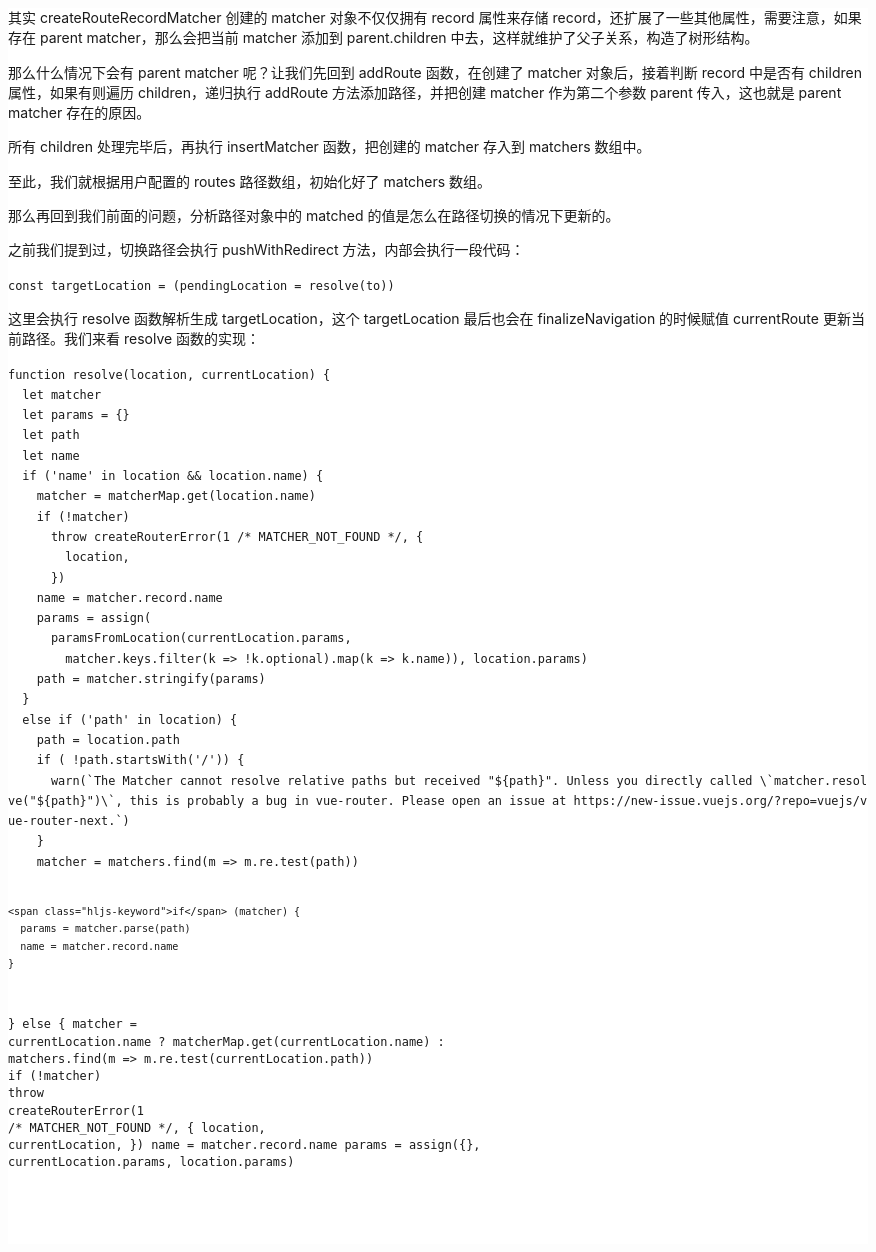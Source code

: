 <p data-nodeid="656">其实 createRouteRecordMatcher 创建的 matcher 对象不仅仅拥有 record 属性来存储 record，还扩展了一些其他属性，需要注意，如果存在 parent matcher，那么会把当前 matcher 添加到 parent.children 中去，这样就维护了父子关系，构造了树形结构。</p>
<p data-nodeid="657">那么什么情况下会有 parent matcher 呢？让我们先回到 addRoute 函数，在创建了 matcher 对象后，接着判断 record 中是否有 children 属性，如果有则遍历 children，递归执行 addRoute 方法添加路径，并把创建 matcher 作为第二个参数 parent 传入，这也就是 parent matcher 存在的原因。</p>
<p data-nodeid="658">所有 children 处理完毕后，再执行 insertMatcher 函数，把创建的 matcher 存入到 matchers 数组中。</p>
<p data-nodeid="659">至此，我们就根据用户配置的 routes 路径数组，初始化好了 matchers 数组。</p>
<p data-nodeid="660">那么再回到我们前面的问题，分析路径对象中的 matched 的值是怎么在路径切换的情况下更新的。</p>
<p data-nodeid="661">之前我们提到过，切换路径会执行 pushWithRedirect 方法，内部会执行一段代码：</p>
<pre class="lang-java" data-nodeid="662"><code data-language="java"><span class="hljs-keyword">const</span> targetLocation = (pendingLocation = resolve(to))
</code></pre>
<p data-nodeid="663">这里会执行 resolve 函数解析生成 targetLocation，这个 targetLocation 最后也会在 finalizeNavigation 的时候赋值 currentRoute 更新当前路径。我们来看 resolve 函数的实现：</p>
<pre class="lang-java" data-nodeid="664"><code data-language="java"><span class="hljs-function">function <span class="hljs-title">resolve</span><span class="hljs-params">(location, currentLocation)</span> </span>{
  let matcher
  let params = {}
  <span class="hljs-function">let path
  let name
  <span class="hljs-title">if</span> <span class="hljs-params">(<span class="hljs-string">'name'</span> in location &amp;&amp; location.name)</span> </span>{
    matcher = matcherMap.get(location.name)
    <span class="hljs-keyword">if</span> (!matcher)
      <span class="hljs-keyword">throw</span> createRouterError(<span class="hljs-number">1</span> <span class="hljs-comment">/* MATCHER_NOT_FOUND */</span>, {
        location,
      })
    name = matcher.record.name
    params = assign(
      paramsFromLocation(currentLocation.params,
        matcher.keys.filter(k =&gt; !k.optional).map(k =&gt; k.name)), location.params)
    path = matcher.stringify(params)
  }
  <span class="hljs-keyword">else</span> <span class="hljs-keyword">if</span> (<span class="hljs-string">'path'</span> in location) {
    path = location.<span class="hljs-function">path
    <span class="hljs-title">if</span> <span class="hljs-params">( !path.startsWith(<span class="hljs-string">'/'</span>)</span>) </span>{
      warn(`The Matcher cannot resolve relative paths but received <span class="hljs-string">"${path}"</span>. Unless you directly called \`matcher.resolve(<span class="hljs-string">"${path}"</span>)\`, <span class="hljs-keyword">this</span> is probably a bug in vue-router. Please open an issue at https:<span class="hljs-comment">//new-issue.vuejs.org/?repo=vuejs/vue-router-next.`)</span>
    }
    matcher = matchers.find(m =&gt; m.re.test(path))
  
    <span class="hljs-keyword">if</span> (matcher) {
      params = matcher.parse(path)
      name = matcher.record.name
    }
  }
  <span class="hljs-keyword">else</span> {
    matcher = currentLocation.name
      ? matcherMap.get(currentLocation.name)
      : matchers.find(m =&gt; m.re.test(currentLocation.path))
    <span class="hljs-keyword">if</span> (!matcher)
      <span class="hljs-keyword">throw</span> createRouterError(<span class="hljs-number">1</span> <span class="hljs-comment">/* MATCHER_NOT_FOUND */</span>, {
        location,
        currentLocation,
      })
    name = matcher.record.name
    params = assign({}, currentLocation.params, location.params)